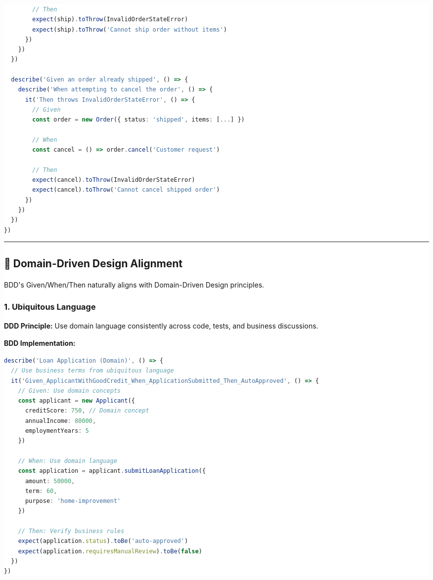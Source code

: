 ```typescript
        // Then
        expect(ship).toThrow(InvalidOrderStateError)
        expect(ship).toThrow('Cannot ship order without items')
      })
    })
  })

  describe('Given an order already shipped', () => {
    describe('When attempting to cancel the order', () => {
      it('Then throws InvalidOrderStateError', () => {
        // Given
        const order = new Order({ status: 'shipped', items: [...] })

        // When
        const cancel = () => order.cancel('Customer request')

        // Then
        expect(cancel).toThrow(InvalidOrderStateError)
        expect(cancel).toThrow('Cannot cancel shipped order')
      })
    })
  })
})
```

---

## 🏢 Domain-Driven Design Alignment

BDD's Given/When/Then naturally aligns with Domain-Driven Design principles.

### 1. Ubiquitous Language

**DDD Principle:** Use domain language consistently across code, tests, and business discussions.

**BDD Implementation:**
```typescript
describe('Loan Application (Domain)', () => {
  // Use business terms from ubiquitous language
  it('Given_ApplicantWithGoodCredit_When_ApplicationSubmitted_Then_AutoApproved', () => {
    // Given: Use domain concepts
    const applicant = new Applicant({
      creditScore: 750, // Domain concept
      annualIncome: 80000,
      employmentYears: 5
    })

    // When: Use domain language
    const application = applicant.submitLoanApplication({
      amount: 50000,
      term: 60,
      purpose: 'home-improvement'
    })

    // Then: Verify business rules
    expect(application.status).toBe('auto-approved')
    expect(application.requiresManualReview).toBe(false)
  })
})
```
